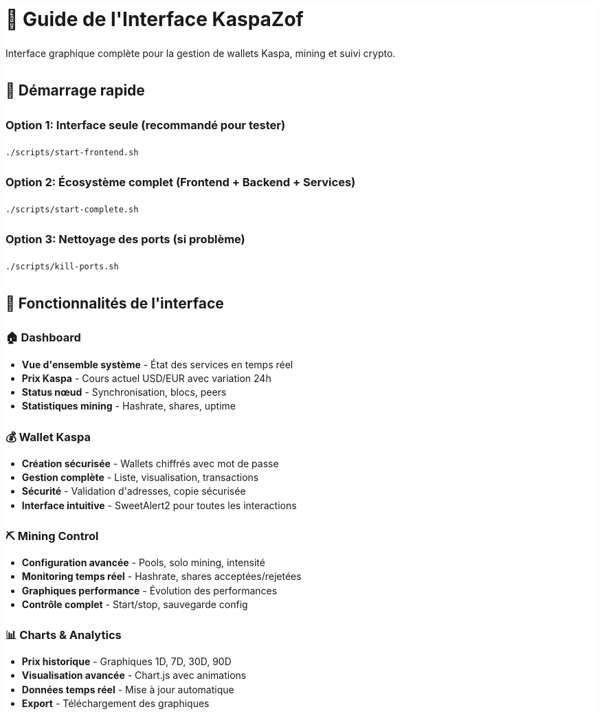 # 🎨 Guide de l'Interface KaspaZof

Interface graphique complète pour la gestion de wallets Kaspa, mining et suivi crypto.

## 🚀 Démarrage rapide

### Option 1: Interface seule (recommandé pour tester)
```bash
./scripts/start-frontend.sh
```

### Option 2: Écosystème complet (Frontend + Backend + Services)
```bash
./scripts/start-complete.sh
```

### Option 3: Nettoyage des ports (si problème)
```bash
./scripts/kill-ports.sh
```

## 📱 Fonctionnalités de l'interface

### 🏠 **Dashboard**
- **Vue d'ensemble système** - État des services en temps réel
- **Prix Kaspa** - Cours actuel USD/EUR avec variation 24h
- **Status nœud** - Synchronisation, blocs, peers
- **Statistiques mining** - Hashrate, shares, uptime

### 💰 **Wallet Kaspa**
- **Création sécurisée** - Wallets chiffrés avec mot de passe
- **Gestion complète** - Liste, visualisation, transactions
- **Sécurité** - Validation d'adresses, copie sécurisée
- **Interface intuitive** - SweetAlert2 pour toutes les interactions

### ⛏️ **Mining Control**
- **Configuration avancée** - Pools, solo mining, intensité
- **Monitoring temps réel** - Hashrate, shares acceptées/rejetées
- **Graphiques performance** - Évolution des performances
- **Contrôle complet** - Start/stop, sauvegarde config

### 📊 **Charts & Analytics**
- **Prix historique** - Graphiques 1D, 7D, 30D, 90D
- **Visualisation avancée** - Chart.js avec animations
- **Données temps réel** - Mise à jour automatique
- **Export** - Téléchargement des graphiques
